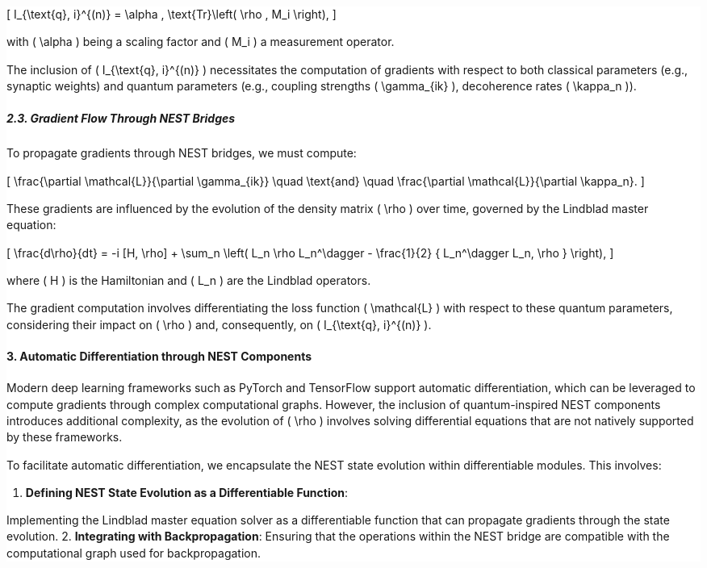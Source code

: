 \[
I_{\text{q}, i}^{(n)} = \alpha \, \text{Tr}\left( \rho \, M_i \right),
\]

with \( \alpha \) being a scaling factor and \( M_i \) a measurement
operator.

The inclusion of \( I_{\text{q}, i}^{(n)} \) necessitates the
computation of gradients with respect to both classical parameters
(e.g., synaptic weights) and quantum parameters (e.g., coupling
strengths \( \gamma_{ik} \), decoherence rates \( \kappa_n \)).

##### 2.3. Gradient Flow Through NEST Bridges

To propagate gradients through NEST bridges, we must compute:

\[
\frac{\partial \mathcal{L}}{\partial \gamma_{ik}} \quad \text{and} \quad
\frac{\partial \mathcal{L}}{\partial \kappa_n}.
\]

These gradients are influenced by the evolution of the density matrix \(
\rho \) over time, governed by the Lindblad master equation:

\[
\frac{d\rho}{dt} = -i [H, \rho] + \sum_n \left( L_n \rho L_n^\dagger -
\frac{1}{2} \{ L_n^\dagger L_n, \rho \} \right),
\]

where \( H \) is the Hamiltonian and \( L_n \) are the Lindblad
operators.

The gradient computation involves differentiating the loss function \(
\mathcal{L} \) with respect to these quantum parameters, considering
their impact on \( \rho \) and, consequently, on \( I_{\text{q},
i}^{(n)} \).

#### 3. Automatic Differentiation through NEST Components

Modern deep learning frameworks such as PyTorch and TensorFlow support
automatic differentiation, which can be leveraged to compute gradients
through complex computational graphs. However, the inclusion of
quantum-inspired NEST components introduces additional complexity, as
the evolution of \( \rho \) involves solving differential equations that
are not natively supported by these frameworks.

To facilitate automatic differentiation, we encapsulate the NEST state
evolution within differentiable modules. This involves:

1. **Defining NEST State Evolution as a Differentiable Function**:

Implementing the Lindblad master equation solver as a differentiable
function that can propagate gradients through the state evolution.
2. **Integrating with Backpropagation**: Ensuring that the operations
within the NEST bridge are compatible with the computational graph used
for backpropagation.
